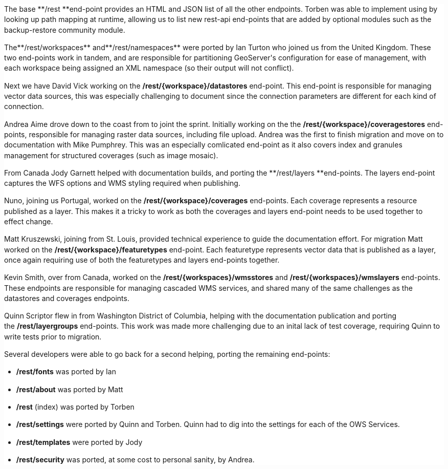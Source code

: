The base **/rest **end-point provides an HTML and JSON list of all the other endpoints. Torben was able to implement using by looking up path mapping at runtime, allowing us to list new rest-api end-points that are added by optional modules such as the backup-restore community module.

The**/rest/workspaces** and**/rest/namespaces** were ported by Ian Turton who joined us from the United Kingdom. These two end-points work in tandem, and are responsible for partitioning GeoServer's configuration for ease of management, with each workspace being assigned an XML namespace (so their output will not conflict).

Next we have David Vick working on the **/rest/{workspace}/datastores** end-point. This end-point is responsible for managing vector data sources, this was especially challenging to document since the connection parameters are different for each kind of connection.

Andrea Aime drove down to the coast from to joint the sprint. Initially working on the the **/rest/{workspace}/coveragestores** end-points, responsible for managing raster data sources, including file upload. Andrea was the first to finish migration and move on to documentation with Mike Pumphrey. This was an especially comlicated end-point as it also covers index and granules management for structured coverages (such as image mosaic).

From Canada Jody Garnett helped with documentation builds, and porting the **/rest/layers **end-points. The layers end-point captures the WFS options and WMS styling required when publishing.

Nuno, joining us Portugal, worked on the **/rest/{workspace}/coverages** end-points. Each coverage represents a resource published as a layer. This makes it a tricky to work as both the coverages and layers end-point needs to be used together to effect change.

Matt Kruszewski, joining from St. Louis, provided technical experience to guide the documentation effort. For migration Matt worked on the **/rest/{workspace}/featuretypes** end-point. Each featuretype represents vector data that is published as a layer, once again requiring use of both the featuretypes and layers end-points together.

Kevin Smith, over from Canada, worked on the **/rest/{workspaces}/wmsstores** and **/rest/{workspaces}/wmslayers** end-points. These endpoints are responsible for managing cascaded WMS services, and shared many of the same challenges as the datastores and coverages endpoints.

Quinn Scriptor flew in from Washington District of Columbia, helping with the documentation publication and porting the **/rest/layergroups** end-points. This work was made more challenging due to an inital lack of test coverage, requiring Quinn to write tests prior to migration.

Several developers were able to go back for a second helping, porting the remaining end-points:



 	
  * **/rest/fonts** was ported by Ian

 	
  * **/rest/about** was ported by Matt

 	
  * **/rest** (index) was ported by Torben

 	
  * **/rest/settings** were ported by Quinn and Torben. Quinn had to dig into the settings for each of the OWS Services.

 	
  * **/rest/templates** were ported by Jody

 	
  * **/rest/security** was ported, at some cost to personal sanity, by Andrea.
